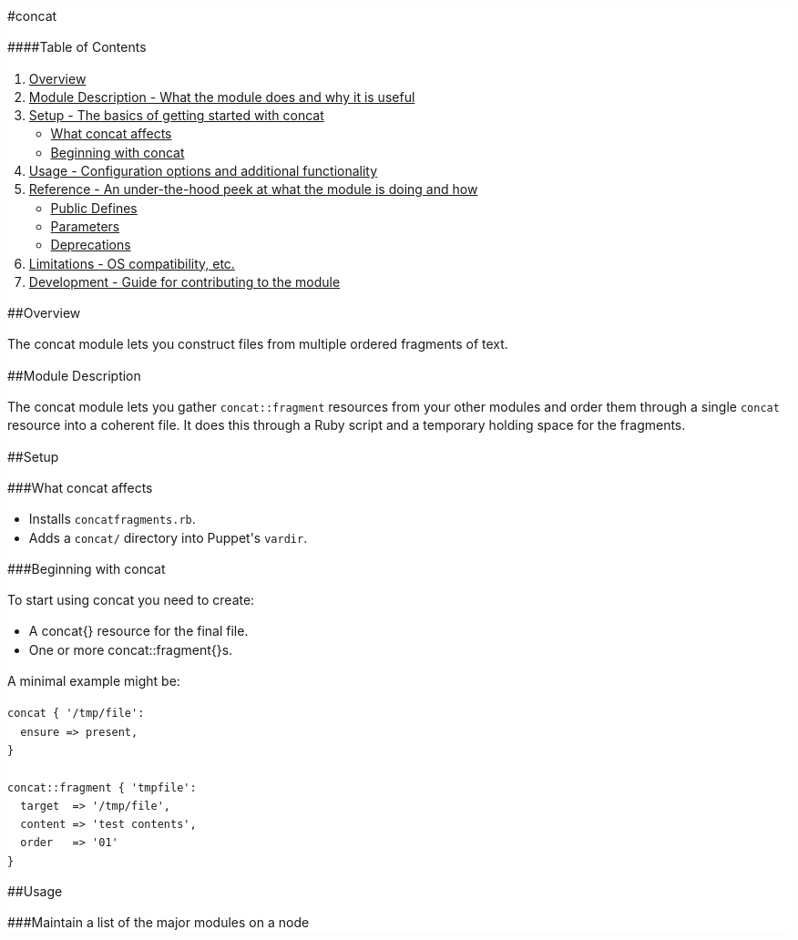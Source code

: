 #concat

####Table of Contents

1. [Overview](#overview)
2. [Module Description - What the module does and why it is useful](#module-description)
3. [Setup - The basics of getting started with concat](#setup)
    * [What concat affects](#what-concat-affects)
    * [Beginning with concat](#beginning-with-concat)
4. [Usage - Configuration options and additional functionality](#usage)
5. [Reference - An under-the-hood peek at what the module is doing and how](#reference)
    * [Public Defines](#public-defines)
    * [Parameters](#parameters)
    * [Deprecations](#deprecations)
6. [Limitations - OS compatibility, etc.](#limitations)
7. [Development - Guide for contributing to the module](#development)

##Overview

The concat module lets you construct files from multiple ordered fragments of text.

##Module Description

The concat module lets you gather `concat::fragment` resources from your other modules and order them through a single `concat` resource into a coherent file. It does this through a Ruby script and a temporary holding space for the fragments.

##Setup

###What concat affects

* Installs `concatfragments.rb`.
* Adds a `concat/` directory into Puppet's `vardir`.

###Beginning with concat

To start using concat you need to create:

* A concat{} resource for the final file.
* One or more concat::fragment{}s.

A minimal example might be:

~~~
concat { '/tmp/file':
  ensure => present,
}

concat::fragment { 'tmpfile':
  target  => '/tmp/file',
  content => 'test contents',
  order   => '01'
}
~~~

##Usage

###Maintain a list of the major modules on a node

